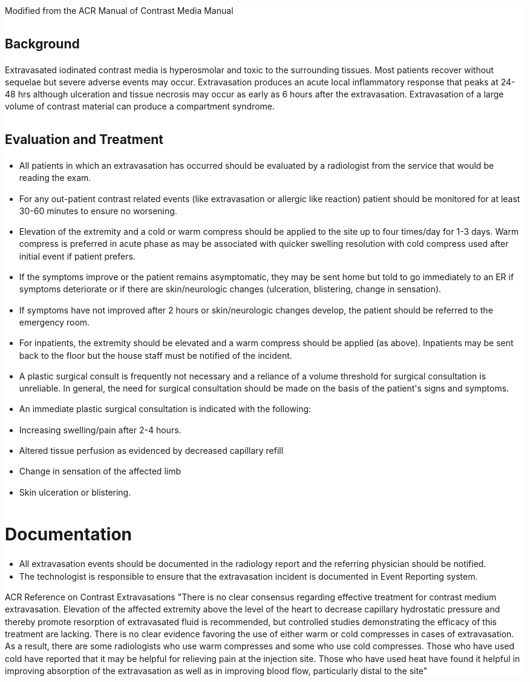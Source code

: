 Modified from the ACR Manual of Contrast Media Manual

## Background

Extravasated iodinated contrast media is hyperosmolar and toxic to the surrounding tissues. Most patients recover without sequelae but severe adverse events may occur. Extravasation produces an acute local inflammatory response that peaks at 24-48 hrs although ulceration and tissue necrosis may occur as early as 6 hours after the extravasation. Extravasation of a large volume of contrast material can produce a compartment syndrome.

## Evaluation and Treatment

- All patients in which an extravasation has occurred should be evaluated by a radiologist from the service that would be reading the exam.
- For any out-patient contrast related events (like extravasation or allergic like reaction) patient should be monitored for at least 30-60 minutes to ensure no worsening.
- Elevation of the extremity and a cold or warm compress should be applied to the site up to four times/day for 1-3 days. Warm compress is preferred in acute phase as may be associated with quicker swelling resolution with cold compress used after initial event if patient prefers.
- If the symptoms improve or the patient remains asymptomatic, they may be sent home but told to go immediately to an ER if symptoms deteriorate or if there are skin/neurologic changes (ulceration, blistering, change in sensation).
- If symptoms have not improved after 2 hours or skin/neurologic changes develop, the patient should be referred to the emergency room.
- For inpatients, the extremity should be elevated and a warm compress should be applied (as above). Inpatients may be sent back to the floor but the house staff must be notified of the incident.
- A plastic surgical consult is frequently not necessary and a reliance of a volume threshold for surgical consultation is unreliable. In general, the need for surgical consultation should be made on the basis of the patient's signs and symptoms.
- An immediate plastic surgical consultation is indicated with the following:

- Increasing swelling/pain after 2-4 hours.
- Altered tissue perfusion as evidenced by decreased capillary refill
- Change in sensation of the affected limb
- Skin ulceration or blistering.


# Documentation 

- All extravasation events should be documented in the radiology report and the referring physician should be notified.
- The technologist is responsible to ensure that the extravasation incident is documented in Event Reporting system.

ACR Reference on Contrast Extravasations
"There is no clear consensus regarding effective treatment for contrast medium extravasation. Elevation of the affected extremity above the level of the heart to decrease capillary hydrostatic pressure and thereby promote resorption of extravasated fluid is recommended, but controlled studies demonstrating the efficacy of this treatment are lacking. There is no clear evidence favoring the use of either warm or cold compresses in cases of extravasation. As a result, there are some radiologists who use warm compresses and some who use cold compresses. Those who have used cold have reported that it may be helpful for relieving pain at the injection site. Those who have used heat have found it helpful in improving absorption of the extravasation as well as in improving blood flow, particularly distal to the site"
